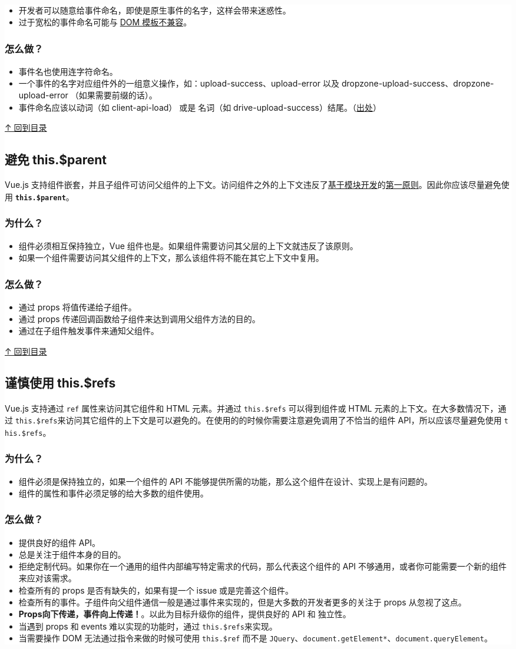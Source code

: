 * 开发者可以随意给事件命名，即使是原生事件的名字，这样会带来迷惑性。
* 过于宽松的事件命名可能与 [DOM 模板不兼容](https://vuejs.org/v2/guide/components.html#DOM-Template-Parsing-Caveats)。

### 怎么做？

* 事件名也使用连字符命名。
* 一个事件的名字对应组件外的一组意义操作，如：upload-success、upload-error 以及 dropzone-upload-success、dropzone-upload-error （如果需要前缀的话）。
* 事件命名应该以动词（如 client-api-load） 或是 名词（如 drive-upload-success）结尾。（[出处](https://github.com/GoogleWebComponents/style-guide#events)）


[↑ 回到目录](#目录)

## 避免 this.$parent

Vue.js 支持组件嵌套，并且子组件可访问父组件的上下文。访问组件之外的上下文违反了[基于模块开发](#基于模块开发)的[第一原则](https://addyosmani.com/first/)。因此你应该尽量避免使用 **`this.$parent`**。

### 为什么？

* 组件必须相互保持独立，Vue 组件也是。如果组件需要访问其父层的上下文就违反了该原则。
* 如果一个组件需要访问其父组件的上下文，那么该组件将不能在其它上下文中复用。

### 怎么做？

* 通过 props 将值传递给子组件。
* 通过 props 传递回调函数给子组件来达到调用父组件方法的目的。
* 通过在子组件触发事件来通知父组件。

[↑ 回到目录](#目录)

## 谨慎使用 this.$refs

Vue.js 支持通过 `ref` 属性来访问其它组件和 HTML 元素。并通过 `this.$refs` 可以得到组件或 HTML 元素的上下文。在大多数情况下，通过 `this.$refs`来访问其它组件的上下文是可以避免的。在使用的的时候你需要注意避免调用了不恰当的组件 API，所以应该尽量避免使用 `this.$refs`。

### 为什么？

* 组件必须是保持独立的，如果一个组件的 API 不能够提供所需的功能，那么这个组件在设计、实现上是有问题的。
* 组件的属性和事件必须足够的给大多数的组件使用。

### 怎么做？

* 提供良好的组件 API。
* 总是关注于组件本身的目的。
* 拒绝定制代码。如果你在一个通用的组件内部编写特定需求的代码，那么代表这个组件的 API 不够通用，或者你可能需要一个新的组件来应对该需求。
* 检查所有的 props 是否有缺失的，如果有提一个 issue 或是完善这个组件。
* 检查所有的事件。子组件向父组件通信一般是通过事件来实现的，但是大多数的开发者更多的关注于 props 从忽视了这点。
* **Props向下传递，事件向上传递！**。以此为目标升级你的组件，提供良好的 API 和 独立性。
* 当遇到 props 和 events 难以实现的功能时，通过 `this.$refs`来实现。
* 当需要操作 DOM 无法通过指令来做的时候可使用 `this.$ref` 而不是 `JQuery`、`document.getElement*`、`document.queryElement`。
